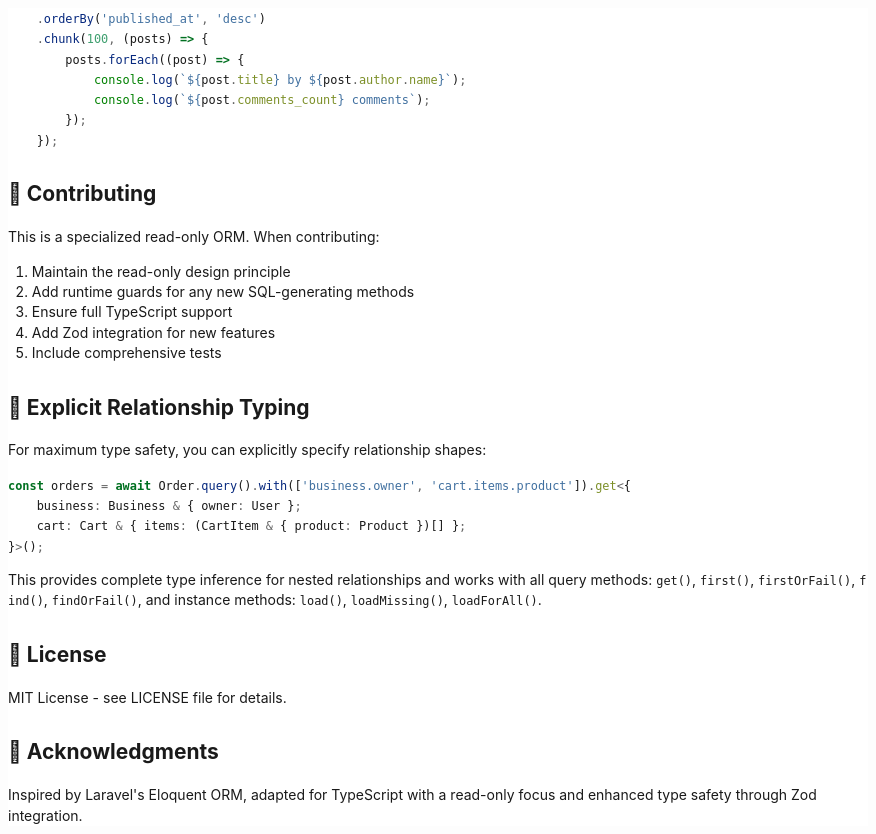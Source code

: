 ```typescript
	.orderBy('published_at', 'desc')
	.chunk(100, (posts) => {
		posts.forEach((post) => {
			console.log(`${post.title} by ${post.author.name}`);
			console.log(`${post.comments_count} comments`);
		});
	});
```

## 🤝 Contributing

This is a specialized read-only ORM. When contributing:

1. Maintain the read-only design principle
2. Add runtime guards for any new SQL-generating methods
3. Ensure full TypeScript support
4. Add Zod integration for new features
5. Include comprehensive tests

## 🎯 Explicit Relationship Typing

For maximum type safety, you can explicitly specify relationship shapes:

```typescript
const orders = await Order.query().with(['business.owner', 'cart.items.product']).get<{
	business: Business & { owner: User };
	cart: Cart & { items: (CartItem & { product: Product })[] };
}>();
```

This provides complete type inference for nested relationships and works with all query methods: `get()`, `first()`, `firstOrFail()`, `find()`, `findOrFail()`, and instance methods: `load()`, `loadMissing()`, `loadForAll()`.

## 📄 License

MIT License - see LICENSE file for details.

## 🙏 Acknowledgments

Inspired by Laravel's Eloquent ORM, adapted for TypeScript with a read-only focus and enhanced type safety through Zod integration.
